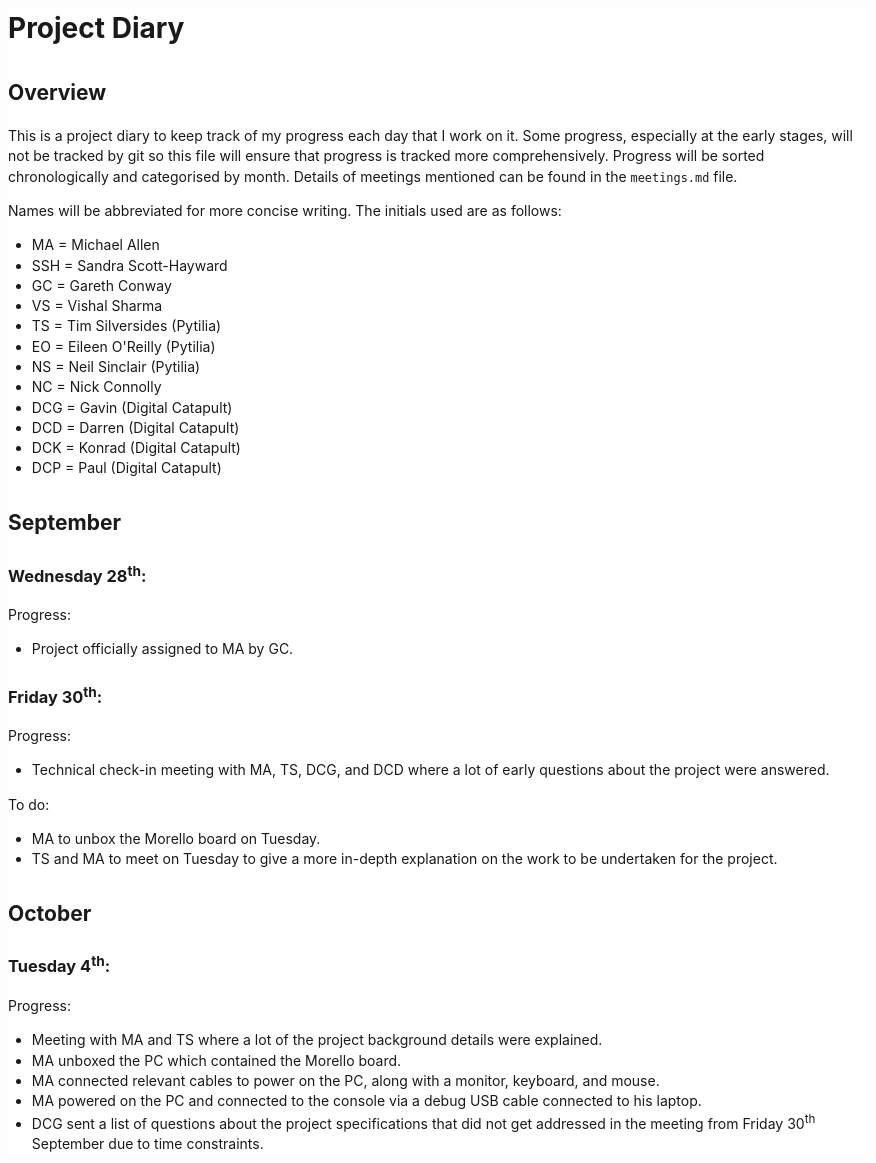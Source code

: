 # Project Diary

## Overview
This is a project diary to keep track of my progress each day that I work on it.
Some progress, especially at the early stages, will not be tracked by git so this file will ensure that progress is tracked more comprehensively.
Progress will be sorted chronologically and categorised by month.
Details of meetings mentioned can be found in the `meetings.md` file.

Names will be abbreviated for more concise writing.
The initials used are as follows:
- MA = Michael Allen
- SSH = Sandra Scott-Hayward
- GC = Gareth Conway
- VS = Vishal Sharma
- TS = Tim Silversides (Pytilia)
- EO = Eileen O'Reilly (Pytilia)
- NS = Neil Sinclair (Pytilia)
- NC = Nick Connolly
- DCG = Gavin (Digital Catapult)
- DCD = Darren (Digital Catapult)
- DCK = Konrad (Digital Catapult)
- DCP = Paul (Digital Catapult)

## September

### Wednesday 28<sup>th</sup>:
Progress:
- Project officially assigned to MA by GC.

### Friday 30<sup>th</sup>:
Progress:
- Technical check-in meeting with MA, TS, DCG, and DCD where a lot of early questions about the project were answered.

To do:
- MA to unbox the Morello board on Tuesday.
- TS and MA to meet on Tuesday to give a more in-depth explanation on the work to be undertaken for the project.

## October

### Tuesday 4<sup>th</sup>:
Progress:
- Meeting with MA and TS where a lot of the project background details were explained.
- MA unboxed the PC which contained the Morello board.
- MA connected relevant cables to power on the PC, along with a monitor, keyboard, and mouse.
- MA powered on the PC and connected to the console via a debug USB cable connected to his laptop.
- DCG sent a list of questions about the project specifications that did not get addressed in the meeting from Friday 30<sup>th</sup> September due to time constraints.

